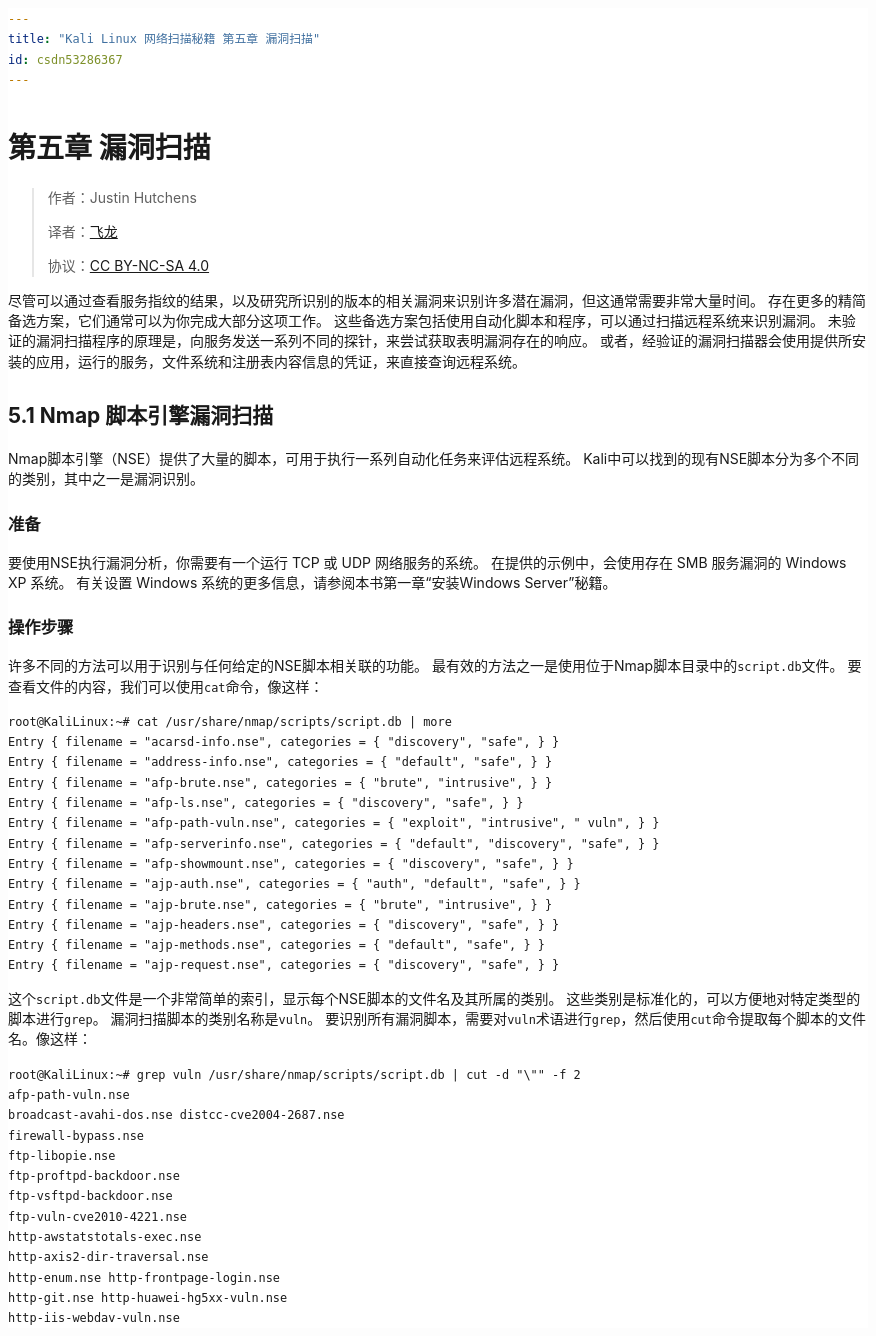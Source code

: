 ```yaml
---
title: "Kali Linux 网络扫描秘籍 第五章 漏洞扫描"
id: csdn53286367
---
```


# 第五章 漏洞扫描

> 作者：Justin Hutchens
> 
> 译者：[飞龙](https://github.com/)
> 
> 协议：[CC BY-NC-SA 4.0](http://creativecommons.org/licenses/by-nc-sa/4.0/)

尽管可以通过查看服务指纹的结果，以及研究所识别的版本的相关漏洞来识别许多潜在漏洞，但这通常需要非常大量时间。 存在更多的精简备选方案，它们通常可以为你完成大部分这项工作。 这些备选方案包括使用自动化脚本和程序，可以通过扫描远程系统来识别漏洞。 未验证的漏洞扫描程序的原理是，向服务发送一系列不同的探针，来尝试获取表明漏洞存在的响应。 或者，经验证的漏洞扫描器会使用提供所安装的应用，运行的服务，文件系统和注册表内容信息的凭证，来直接查询远程系统。

## 5.1 Nmap 脚本引擎漏洞扫描

Nmap脚本引擎（NSE）提供了大量的脚本，可用于执行一系列自动化任务来评估远程系统。 Kali中可以找到的现有NSE脚本分为多个不同的类别，其中之一是漏洞识别。

### 准备

要使用NSE执行漏洞分析，你需要有一个运行 TCP 或 UDP 网络服务的系统。 在提供的示例中，会使用存在 SMB 服务漏洞的 Windows XP 系统。 有关设置 Windows 系统的更多信息，请参阅本书第一章“安装Windows Server”秘籍。

### 操作步骤

许多不同的方法可以用于识别与任何给定的NSE脚本相关联的功能。 最有效的方法之一是使用位于Nmap脚本目录中的`script.db`文件。 要查看文件的内容，我们可以使用`cat`命令，像这样：

```
root@KaliLinux:~# cat /usr/share/nmap/scripts/script.db | more 
Entry { filename = "acarsd-info.nse", categories = { "discovery", "safe", } } 
Entry { filename = "address-info.nse", categories = { "default", "safe", } } 
Entry { filename = "afp-brute.nse", categories = { "brute", "intrusive", } } 
Entry { filename = "afp-ls.nse", categories = { "discovery", "safe", } } 
Entry { filename = "afp-path-vuln.nse", categories = { "exploit", "intrusive", " vuln", } } 
Entry { filename = "afp-serverinfo.nse", categories = { "default", "discovery", "safe", } } 
Entry { filename = "afp-showmount.nse", categories = { "discovery", "safe", } } 
Entry { filename = "ajp-auth.nse", categories = { "auth", "default", "safe", } }
Entry { filename = "ajp-brute.nse", categories = { "brute", "intrusive", } } 
Entry { filename = "ajp-headers.nse", categories = { "discovery", "safe", } } 
Entry { filename = "ajp-methods.nse", categories = { "default", "safe", } } 
Entry { filename = "ajp-request.nse", categories = { "discovery", "safe", } }
```

这个`script.db`文件是一个非常简单的索引，显示每个NSE脚本的文件名及其所属的类别。 这些类别是标准化的，可以方便地对特定类型的脚本进行`grep`。 漏洞扫描脚本的类别名称是`vuln`。 要识别所有漏洞脚本，需要对`vuln`术语进行`grep`，然后使用`cut`命令提取每个脚本的文件名。像这样：

```
root@KaliLinux:~# grep vuln /usr/share/nmap/scripts/script.db | cut -d "\"" -f 2 
afp-path-vuln.nse 
broadcast-avahi-dos.nse distcc-cve2004-2687.nse 
firewall-bypass.nse 
ftp-libopie.nse 
ftp-proftpd-backdoor.nse 
ftp-vsftpd-backdoor.nse 
ftp-vuln-cve2010-4221.nse 
http-awstatstotals-exec.nse 
http-axis2-dir-traversal.nse 
http-enum.nse http-frontpage-login.nse 
http-git.nse http-huawei-hg5xx-vuln.nse 
http-iis-webdav-vuln.nse 
```